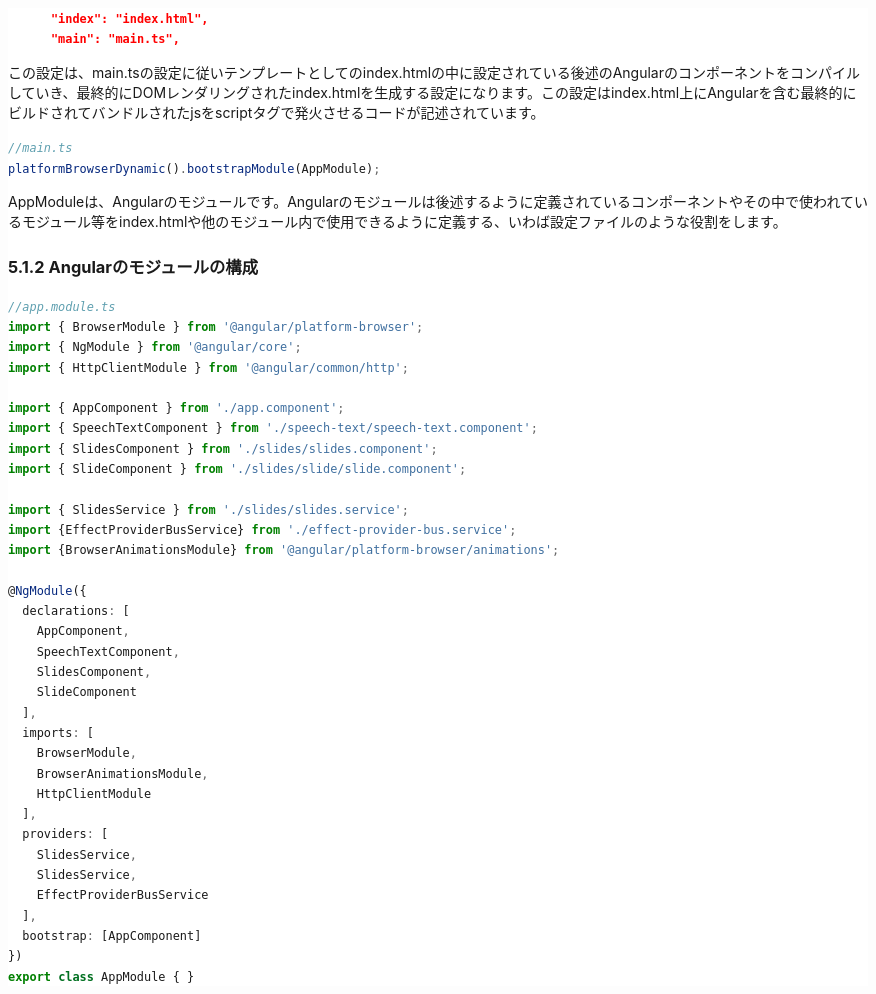 ```json
      "index": "index.html",
      "main": "main.ts",
```

この設定は、main.tsの設定に従いテンプレートとしてのindex.htmlの中に設定されている後述のAngularのコンポーネントをコンパイルしていき、最終的にDOMレンダリングされたindex.htmlを生成する設定になります。この設定はindex.html上にAngularを含む最終的にビルドされてバンドルされたjsをscriptタグで発火させるコードが記述されています。

```ts
//main.ts
platformBrowserDynamic().bootstrapModule(AppModule);
```

AppModuleは、Angularのモジュールです。Angularのモジュールは後述するように定義されているコンポーネントやその中で使われているモジュール等をindex.htmlや他のモジュール内で使用できるように定義する、いわば設定ファイルのような役割をします。

### 5.1.2 Angularのモジュールの構成

```ts
//app.module.ts
import { BrowserModule } from '@angular/platform-browser';
import { NgModule } from '@angular/core';
import { HttpClientModule } from '@angular/common/http';

import { AppComponent } from './app.component';
import { SpeechTextComponent } from './speech-text/speech-text.component';
import { SlidesComponent } from './slides/slides.component';
import { SlideComponent } from './slides/slide/slide.component';

import { SlidesService } from './slides/slides.service';
import {EffectProviderBusService} from './effect-provider-bus.service';
import {BrowserAnimationsModule} from '@angular/platform-browser/animations';

@NgModule({
  declarations: [
    AppComponent,
    SpeechTextComponent,
    SlidesComponent,
    SlideComponent
  ],
  imports: [
    BrowserModule,
    BrowserAnimationsModule,
    HttpClientModule
  ],
  providers: [
    SlidesService,
    SlidesService,
    EffectProviderBusService
  ],
  bootstrap: [AppComponent]
})
export class AppModule { }


```
